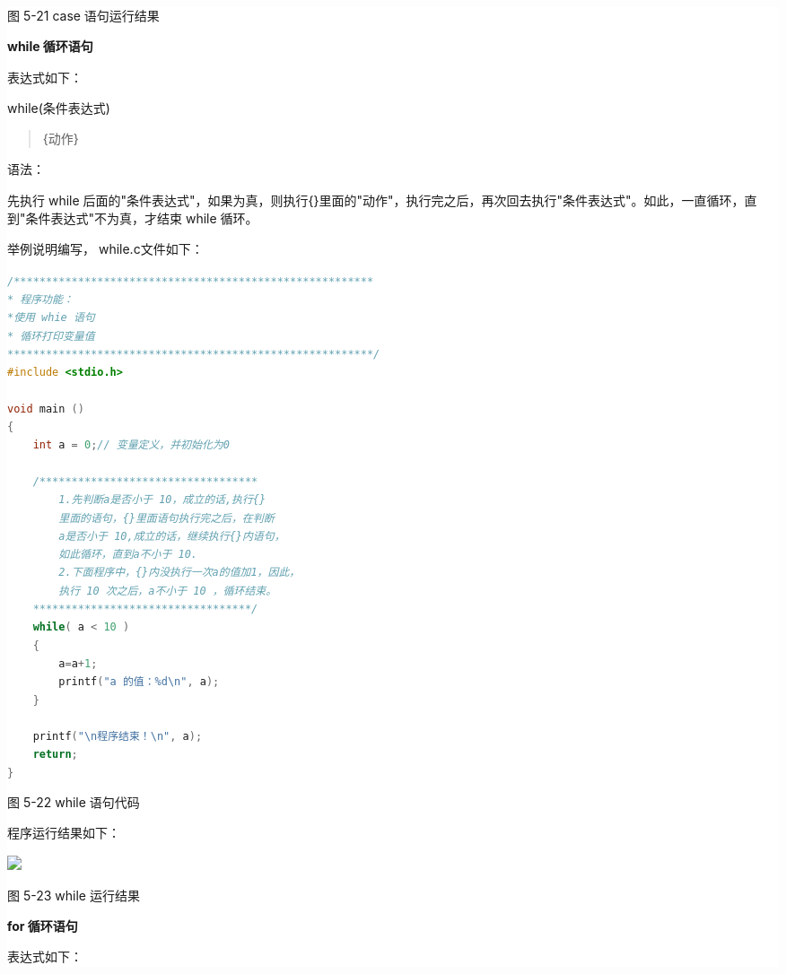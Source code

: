 图 5-21 case 语句运行结果

**while 循环语句**

表达式如下：

while(条件表达式)

> {动作}

语法：

先执行 while 后面的"条件表达式"，如果为真，则执行{}里面的"动作"，执行完之后，再次回去执行"条件表达式"。如此，一直循环，直到"条件表达式"不为真，才结束 while 循环。

举例说明编写， while.c文件如下：
```c
/********************************************************
* 程序功能：
*使用 whie 语句
* 循环打印变量值
*********************************************************/
#include <stdio.h>  

void main ()
{
    int a = 0;// 变量定义，并初始化为0

    /**********************************
        1.先判断a是否小于 10，成立的话,执行{}
        里面的语句，{}里面语句执行完之后，在判断
        a是否小于 10,成立的话，继续执行{}内语句，
        如此循环，直到a不小于 10.
        2.下面程序中，{}内没执行一次a的值加1，因此，
        执行 10 次之后，a不小于 10 ，循环结束。
    **********************************/
    while( a < 10 )
    {
        a=a+1;
        printf("a 的值：%d\n", a);
    }

    printf("\n程序结束！\n", a);
    return;
}
```

图 5-22 while 语句代码

程序运行结果如下：

![](../media/image75.png)

图 5-23 while 运行结果

**for 循环语句**

表达式如下：
